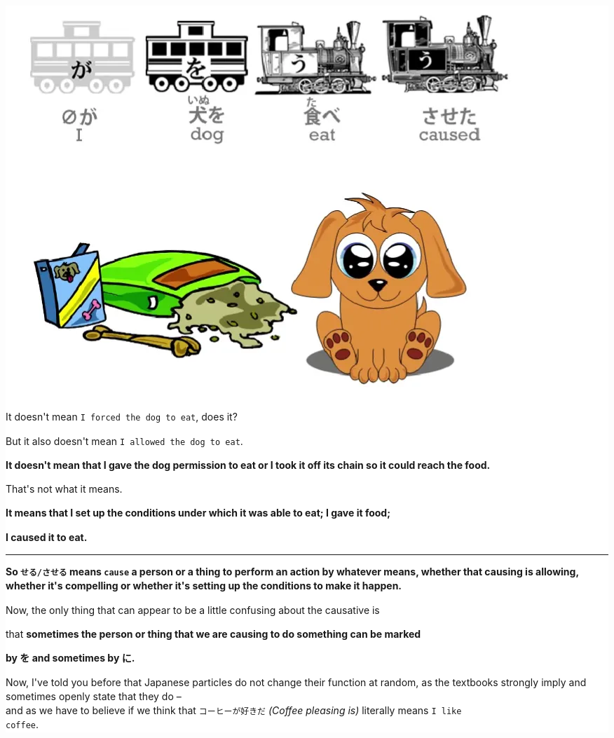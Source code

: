 ![](media/image913.webp)

It doesn't mean <code>I forced the dog to eat</code>, does it?

But it also doesn't mean <code>I allowed the dog to eat</code>.

**It doesn't mean that I gave the dog permission to eat or I took it off its chain so it could reach the food.**

That's not what it means.

**It means that I set up the conditions under which it was able to eat; I gave it food;**

**I caused it to eat.**

---

**So <code>せる/させる</code> means <code>cause</code> a person or a thing to perform an action by whatever means, whether that causing is allowing, whether it's compelling or whether it's setting up the conditions to make it happen.**

Now, the only thing that can appear to be a little confusing about the causative is

that **sometimes the person or thing that we are causing to do something can be marked**

**by を and sometimes by に.**

Now, I've told you before that Japanese particles do not change their function at random, as the textbooks strongly imply and sometimes openly state that they do –  
and as we have to believe if we think that <code>コーヒーが好きだ</code> *(Coffee pleasing is)* literally means <code>I like coffee</code>.
